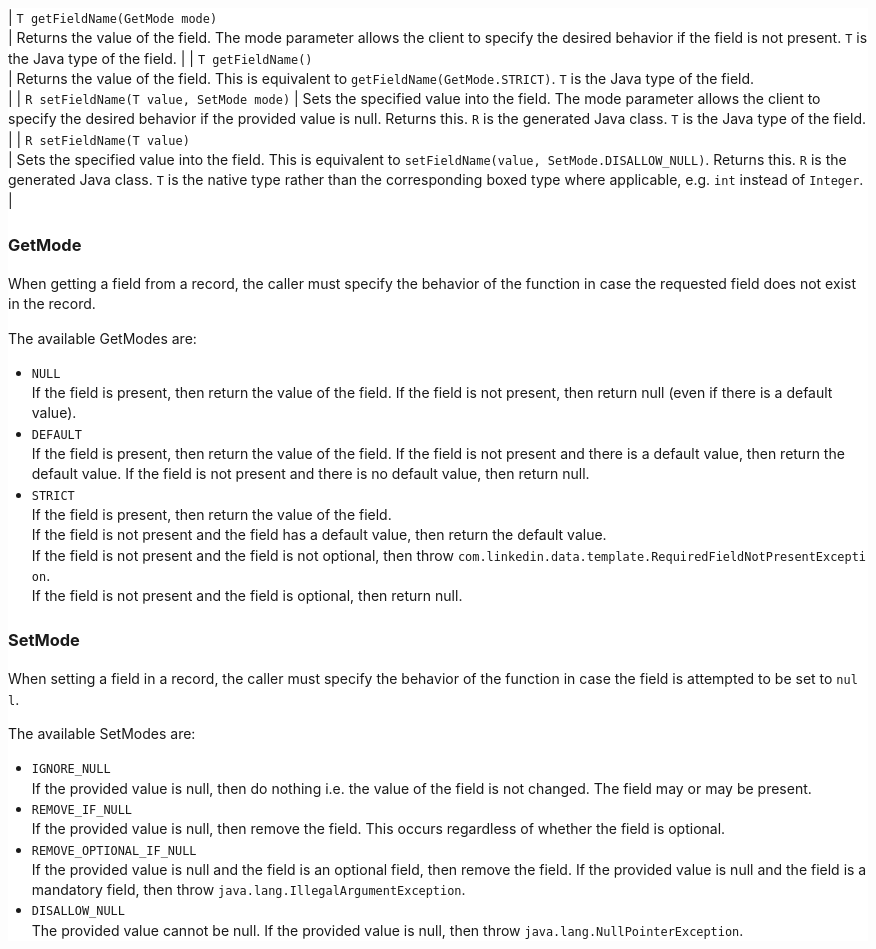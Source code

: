 | `T getFieldName(GetMode mode)` <br />   | Returns the value of the field. The mode parameter allows the client to specify the desired behavior if the field is not present. `T` is the Java type of the field.                                                                                                                  |
| `T getFieldName()` <br />               | Returns the value of the field. This is equivalent to `getFieldName(GetMode.STRICT)`. `T` is the Java type of the field. <br />                                                                                                                                                       |
| `R setFieldName(T value, SetMode mode)` | Sets the specified value into the field. The mode parameter allows the client to specify the desired behavior if the provided value is null. Returns this. `R` is the generated Java class. `T` is the Java type of the field. <br />                                                 |
| `R setFieldName(T value)` <br />        | Sets the specified value into the field. This is equivalent to `setFieldName(value, SetMode.DISALLOW_NULL)`. Returns this. `R` is the generated Java class. `T` is the native type rather than the corresponding boxed type where applicable, e.g. `int` instead of `Integer`. <br /> |

<a name="GetMode"></a>

### GetMode

When getting a field from a record, the caller must specify the behavior
of the function in case the requested field does not exist in the
record.

The available GetModes are:

  - `NULL`  
    If the field is present, then return the value of the field. If the
    field is not present, then return null (even if there is a default
    value).
  - `DEFAULT`  
    If the field is present, then return the value of the field. If the
    field is not present and there is a default value, then return the
    default value. If the field is not present and there is no default
    value, then return null.
  - `STRICT`  
    If the field is present, then return the value of the field.  
    If the field is not present and the field has a default value, then
    return the default value.  
    If the field is not present and the field is not optional, then
    throw
    `com.linkedin.data.template.RequiredFieldNotPresentException`.  
    If the field is not present and the field is optional, then return
    null.

### SetMode

When setting a field in a record, the caller must specify the behavior
of the function in case the field is attempted to be set to `null`.

The available SetModes are:

  - `IGNORE_NULL`  
    If the provided value is null, then do nothing i.e. the value of the
    field is not changed. The field may or may be present.
  - `REMOVE_IF_NULL`  
    If the provided value is null, then remove the field. This occurs
    regardless of whether the field is optional.
  - `REMOVE_OPTIONAL_IF_NULL`  
    If the provided value is null and the field is an optional field,
    then remove the field. If the provided value is null and the field
    is a mandatory field, then throw
    `java.lang.IllegalArgumentException`.
  - `DISALLOW_NULL`  
    The provided value cannot be null. If the provided value is null,
    then throw `java.lang.NullPointerException`.
